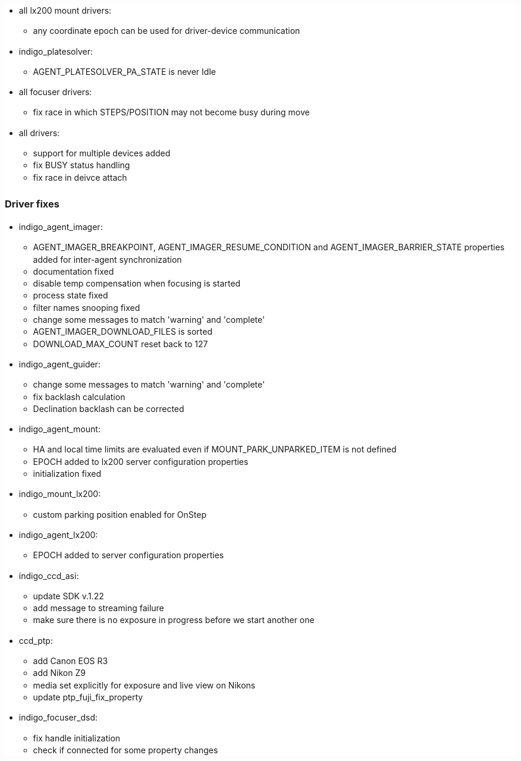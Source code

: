 - all lx200 mount drivers:
	- any coordinate epoch can be used for driver-device communication

- indigo_platesolver:
	- AGENT_PLATESOLVER_PA_STATE is never Idle

- all focuser drivers:
	- fix race in which STEPS/POSITION may not become busy during move

- all drivers:
	- support for multiple devices added
	- fix BUSY status handling
	- fix race in deivce attach

### Driver fixes
- indigo_agent_imager:
	- AGENT_IMAGER_BREAKPOINT, AGENT_IMAGER_RESUME_CONDITION and AGENT_IMAGER_BARRIER_STATE properties added for inter-agent synchronization
	- documentation fixed
	- disable temp compensation when focusing is started
	- process state fixed
	- filter names snooping fixed
	- change some messages to match 'warning' and 'complete'
	- AGENT_IMAGER_DOWNLOAD_FILES is sorted
	- DOWNLOAD_MAX_COUNT reset back to 127

- indigo_agent_guider:
	- change some messages to match 'warning' and 'complete'
	- fix backlash calculation
	- Declination backlash can be corrected

- indigo_agent_mount:
	- HA and local time limits are evaluated even if MOUNT_PARK_UNPARKED_ITEM is not defined
	- EPOCH added to lx200 server configuration properties
	- initialization fixed

- indigo_mount_lx200:
	- custom parking position enabled for OnStep

- indigo_agent_lx200:
	- EPOCH added to server configuration properties

- indigo_ccd_asi:
	- update SDK v.1.22
	- add message to streaming failure
	- make sure there is no exposure in progress before we start another one

- ccd_ptp:
	- add Canon EOS R3
	- add Nikon Z9
	- media set explicitly for exposure and live view on Nikons
	- update ptp_fuji_fix_property

- indigo_focuser_dsd:
	- fix handle initialization
	- check if connected for some property changes
